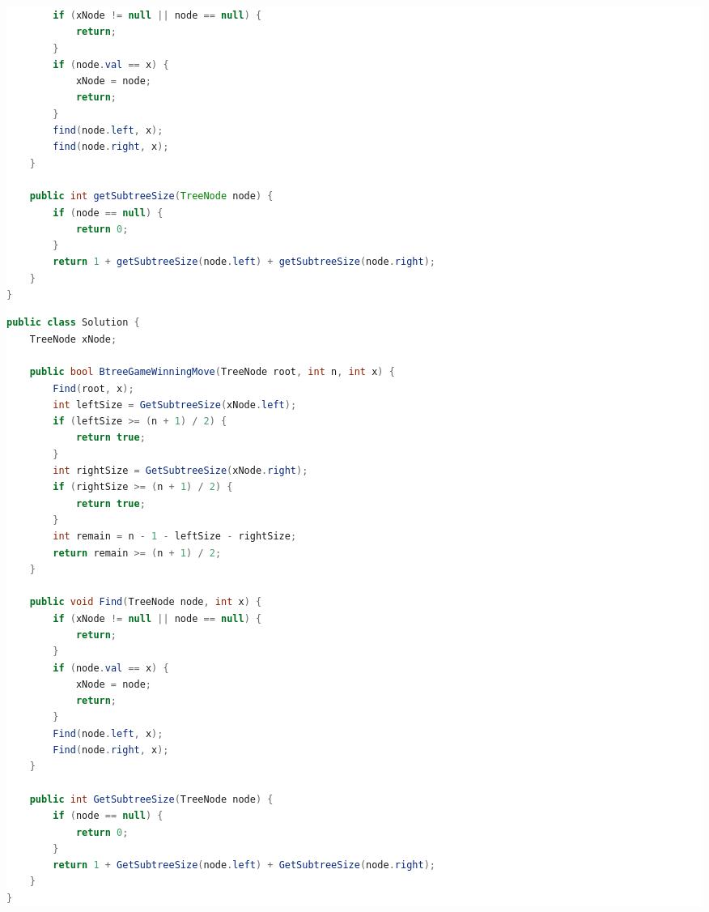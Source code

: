 ```java
        if (xNode != null || node == null) {
            return;
        }
        if (node.val == x) {
            xNode = node;
            return;
        }
        find(node.left, x);
        find(node.right, x);
    }

    public int getSubtreeSize(TreeNode node) {
        if (node == null) {
            return 0;
        }
        return 1 + getSubtreeSize(node.left) + getSubtreeSize(node.right);
    }
}
```

```csharp
public class Solution {
    TreeNode xNode;

    public bool BtreeGameWinningMove(TreeNode root, int n, int x) {
        Find(root, x);
        int leftSize = GetSubtreeSize(xNode.left);
        if (leftSize >= (n + 1) / 2) {
            return true;
        }
        int rightSize = GetSubtreeSize(xNode.right);
        if (rightSize >= (n + 1) / 2) {
            return true;
        }
        int remain = n - 1 - leftSize - rightSize;
        return remain >= (n + 1) / 2;
    }

    public void Find(TreeNode node, int x) {
        if (xNode != null || node == null) {
            return;
        }
        if (node.val == x) {
            xNode = node;
            return;
        }
        Find(node.left, x);
        Find(node.right, x);
    }

    public int GetSubtreeSize(TreeNode node) {
        if (node == null) {
            return 0;
        }
        return 1 + GetSubtreeSize(node.left) + GetSubtreeSize(node.right);
    }
}
```
